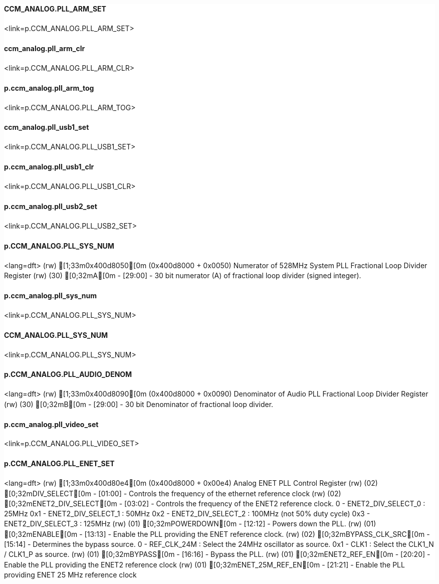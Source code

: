 #### CCM_ANALOG.PLL_ARM_SET
<link=p.CCM_ANALOG.PLL_ARM_SET>
#### ccm_analog.pll_arm_clr
<link=p.CCM_ANALOG.PLL_ARM_CLR>
#### p.ccm_analog.pll_arm_tog
<link=p.CCM_ANALOG.PLL_ARM_TOG>
#### ccm_analog.pll_usb1_set
<link=p.CCM_ANALOG.PLL_USB1_SET>
#### p.ccm_analog.pll_usb1_clr
<link=p.CCM_ANALOG.PLL_USB1_CLR>
#### p.ccm_analog.pll_usb2_set
<link=p.CCM_ANALOG.PLL_USB2_SET>
#### p.CCM_ANALOG.PLL_SYS_NUM
<lang=dft>
 (rw)  [1;33m0x400d8050[0m (0x400d8000 + 0x0050)
Numerator of 528MHz System PLL Fractional Loop Divider Register
 (rw) (30)  [0;32mA[0m  - [29:00] -  30 bit numerator (A) of fractional loop divider (signed integer).
</lang>
#### p.ccm_analog.pll_sys_num
<link=p.CCM_ANALOG.PLL_SYS_NUM>
#### CCM_ANALOG.PLL_SYS_NUM
<link=p.CCM_ANALOG.PLL_SYS_NUM>
#### p.CCM_ANALOG.PLL_AUDIO_DENOM
<lang=dft>
 (rw)  [1;33m0x400d8090[0m (0x400d8000 + 0x0090)
Denominator of Audio PLL Fractional Loop Divider Register
 (rw) (30)  [0;32mB[0m  - [29:00] -  30 bit Denominator of fractional loop divider.
</lang>
#### p.ccm_analog.pll_video_set
<link=p.CCM_ANALOG.PLL_VIDEO_SET>
#### p.CCM_ANALOG.PLL_ENET_SET
<lang=dft>
 (rw)  [1;33m0x400d80e4[0m (0x400d8000 + 0x00e4)
Analog ENET PLL Control Register
 (rw) (02)  [0;32mDIV_SELECT[0m  - [01:00] -  Controls the frequency of the ethernet reference clock
 (rw) (02)  [0;32mENET2_DIV_SELECT[0m  - [03:02] -  Controls the frequency of the ENET2 reference clock.
      0 - ENET2_DIV_SELECT_0 :
         25MHz
      0x1 - ENET2_DIV_SELECT_1 :
         50MHz
      0x2 - ENET2_DIV_SELECT_2 :
         100MHz (not 50% duty cycle)
      0x3 - ENET2_DIV_SELECT_3 :
         125MHz
 (rw) (01)  [0;32mPOWERDOWN[0m  - [12:12] -  Powers down the PLL.
 (rw) (01)  [0;32mENABLE[0m  - [13:13] -  Enable the PLL providing the ENET reference clock.
 (rw) (02)  [0;32mBYPASS_CLK_SRC[0m  - [15:14] -  Determines the bypass source.
      0 - REF_CLK_24M :
         Select the 24MHz oscillator as source.
      0x1 - CLK1 :
         Select the CLK1_N / CLK1_P as source.
 (rw) (01)  [0;32mBYPASS[0m  - [16:16] -  Bypass the PLL.
 (rw) (01)  [0;32mENET2_REF_EN[0m  - [20:20] -  Enable the PLL providing the ENET2 reference clock
 (rw) (01)  [0;32mENET_25M_REF_EN[0m  - [21:21] -  Enable the PLL providing ENET 25 MHz reference clock